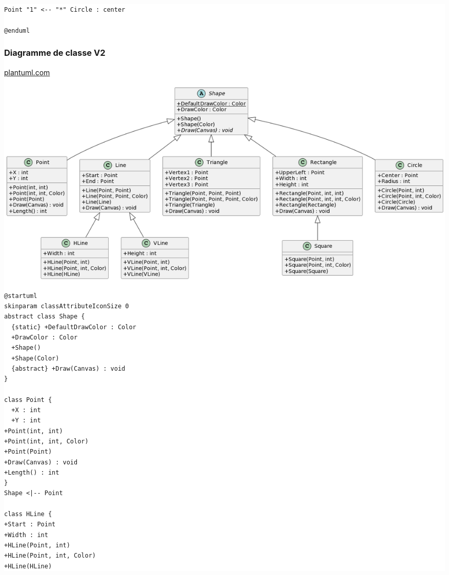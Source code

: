 ````plantuml
Point "1" <-- "*" Circle : center

@enduml
````

### Diagramme de classe V2

[plantuml.com](https://www.plantuml.com/plantuml/uml/ZPBDRgim48NtVWelGIJI_TbTtKKgKYcLigX2Izkb0qwmIWorXxHgcdUlyTHn245Y0HwVSuo_CPvfO0gQNKdqgv0rKsn7iv9fVGEWnBe1VfTLCX6VdFuYRAr1iGmmGPE2rPmU2AK73Gn4TgJHd6zOKy9SiVUuAYj5_r4xcb1qLRGV2K9VMgUT7znsHrmQn4pkcGxDwdqbSd8a13dkAo71SaJFnZIJjdpvAIDh1-QPjFFmKfWWoqctxv1StJ9QShc58WZnsmO1p-3_rtIA68vfiHII6wOeQS_NnD6DdaGEXIEp8TmGsRpKfqF7lWVeEZGsw6ZI0Pe55zi274xQnqa7ST19n-AavpW3DBSozvFpZV6Nz3MFWzPOc7EM1oMOt9QM9-KA-CTl3u72dqlXhnVSyWii91wqk_0-vOenJRYiQsJ5CpXrybZNN2tvPl3cTNxyQQd3z3TWsFFuFeBLk0OyiEiWUMkO6eMFoUvLxMeUq5iuZ473fEEAXShmM6CkWIiFjMAvQBIZmboN2hK-bRTm64E5IJBZCczsvJS0)

![V2](images/v3.png)

````plantuml
@startuml
skinparam classAttributeIconSize 0
abstract class Shape {
  {static} +DefaultDrawColor : Color
  +DrawColor : Color
  +Shape()
  +Shape(Color)
  {abstract} +Draw(Canvas) : void
}

class Point {
  +X : int
  +Y : int
+Point(int, int)
+Point(int, int, Color)
+Point(Point)
+Draw(Canvas) : void
+Length() : int
}
Shape <|-- Point

class HLine {
+Start : Point
+Width : int
+HLine(Point, int)
+HLine(Point, int, Color)
+HLine(HLine)
````